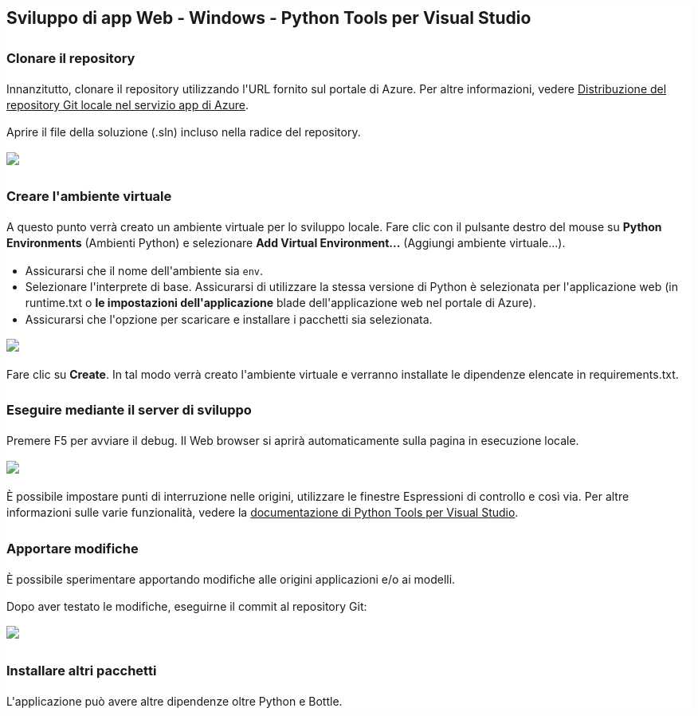 ## <a name="web-app-development---windows---python-tools-for-visual-studio"></a>Sviluppo di app Web - Windows - Python Tools per Visual Studio
### <a name="clone-the-repository"></a>Clonare il repository
Innanzitutto, clonare il repository utilizzando l'URL fornito sul portale di Azure. Per altre informazioni, vedere [Distribuzione del repository Git locale nel servizio app di Azure](app-service-deploy-local-git.md).

Aprire il file della soluzione (.sln) incluso nella radice del repository.

![](./media/web-sites-python-create-deploy-bottle-app/ptvs-solution-bottle.png)

### <a name="create-virtual-environment"></a>Creare l'ambiente virtuale
A questo punto verrà creato un ambiente virtuale per lo sviluppo locale. Fare clic con il pulsante destro del mouse su **Python Environments** (Ambienti Python) e selezionare **Add Virtual Environment...** (Aggiungi ambiente virtuale...).

* Assicurarsi che il nome dell'ambiente sia `env`.
* Selezionare l'interprete di base. Assicurarsi di utilizzare la stessa versione di Python è selezionata per l'applicazione web (in runtime.txt o **le impostazioni dell'applicazione** blade dell'applicazione web nel portale di Azure).
* Assicurarsi che l'opzione per scaricare e installare i pacchetti sia selezionata.

![](./media/web-sites-python-create-deploy-bottle-app/ptvs-add-virtual-env-27.png)

Fare clic su **Create**. In tal modo verrà creato l'ambiente virtuale e verranno installate le dipendenze elencate in requirements.txt.

### <a name="run-using-development-server"></a>Eseguire mediante il server di sviluppo
Premere F5 per avviare il debug. Il Web browser si aprirà automaticamente sulla pagina in esecuzione locale.

![](./media/web-sites-python-create-deploy-bottle-app/windows-browser-bottle.png)

È possibile impostare punti di interruzione nelle origini, utilizzare le finestre Espressioni di controllo e così via. Per altre informazioni sulle varie funzionalità, vedere la [documentazione di Python Tools per Visual Studio].

### <a name="make-changes"></a>Apportare modifiche
È possibile sperimentare apportando modifiche alle origini applicazioni e/o ai modelli.

Dopo aver testato le modifiche, eseguirne il commit al repository Git:

![](./media/web-sites-python-create-deploy-bottle-app/ptvs-commit-bottle.png)

### <a name="install-more-packages"></a>Installare altri pacchetti
L'applicazione può avere altre dipendenze oltre Python e Bottle.


[Bottle e MongoDB in Azure con Python Tools per Visual Studio]: web-sites-python-ptvs-bottle-table-storage.md
[Bottle e archiviazione tabelle di Azure con Python Tools per Visual Studio]: web-sites-python-ptvs-bottle-table-storage.md
[Azure SDK per Python 2.7]: http://go.microsoft.com/fwlink/?linkid=254281
[Azure SDK per Python 3.4]: http://go.microsoft.com/fwlink/?linkid=516990
[python.org]: http://www.python.org/
[Git per Windows]: http://msysgit.github.io/
[GitHub per Windows]: https://windows.github.com/
[Python Tools per Visual Studio]: http://aka.ms/ptvs
[Python Tools 2.2 per Visual Studio]: http://go.microsoft.com/fwlink/?LinkID=624025
[Visual Studio]: http://www.visualstudio.com/
[documentazione di Python Tools per Visual Studio]: http://aka.ms/ptvsdocs 
[Documentazione di Bottle]: http://bottlepy.org/docs/dev/index.html